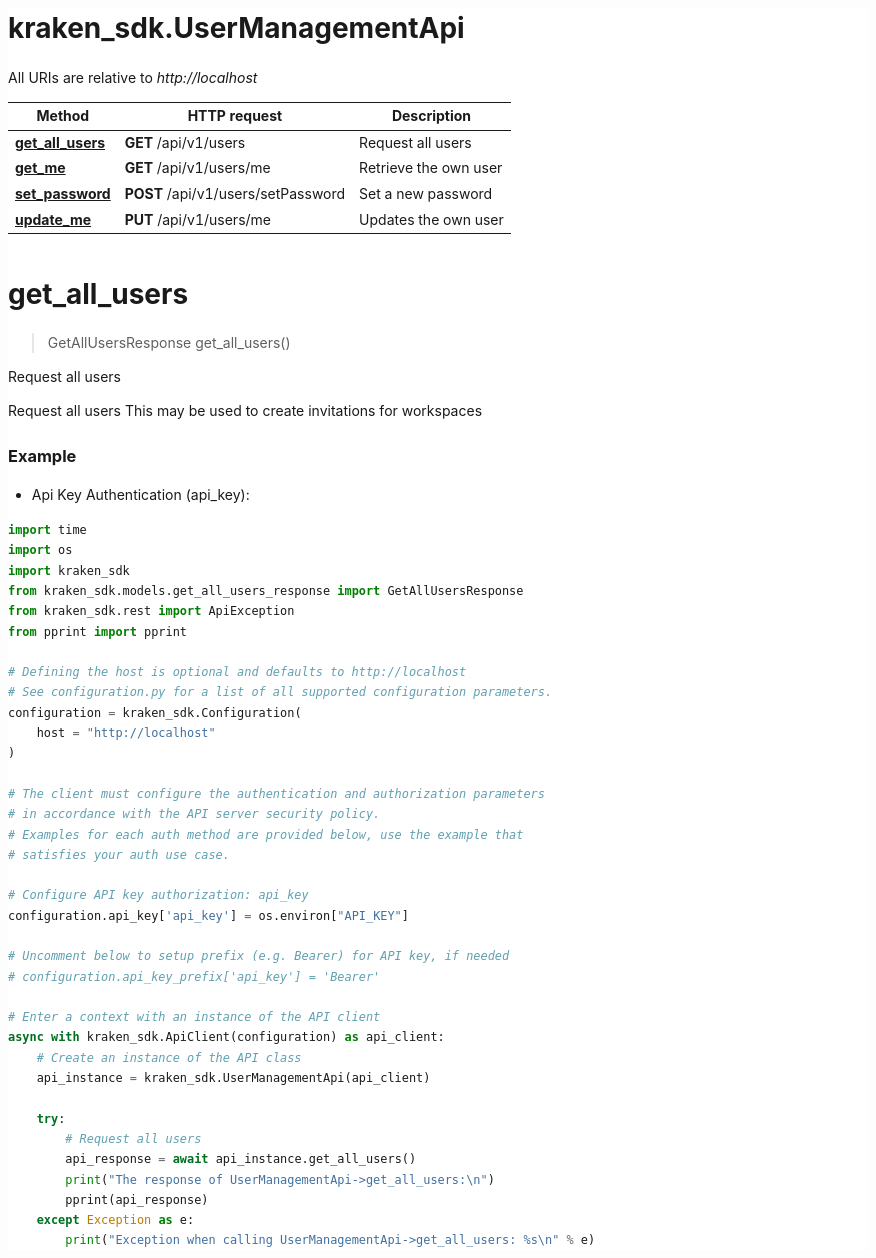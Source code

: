 # kraken_sdk.UserManagementApi

All URIs are relative to *http://localhost*

Method | HTTP request | Description
------------- | ------------- | -------------
[**get_all_users**](UserManagementApi.md#get_all_users) | **GET** /api/v1/users | Request all users
[**get_me**](UserManagementApi.md#get_me) | **GET** /api/v1/users/me | Retrieve the own user
[**set_password**](UserManagementApi.md#set_password) | **POST** /api/v1/users/setPassword | Set a new password
[**update_me**](UserManagementApi.md#update_me) | **PUT** /api/v1/users/me | Updates the own user


# **get_all_users**
> GetAllUsersResponse get_all_users()

Request all users

Request all users  This may be used to create invitations for workspaces

### Example

* Api Key Authentication (api_key):
```python
import time
import os
import kraken_sdk
from kraken_sdk.models.get_all_users_response import GetAllUsersResponse
from kraken_sdk.rest import ApiException
from pprint import pprint

# Defining the host is optional and defaults to http://localhost
# See configuration.py for a list of all supported configuration parameters.
configuration = kraken_sdk.Configuration(
    host = "http://localhost"
)

# The client must configure the authentication and authorization parameters
# in accordance with the API server security policy.
# Examples for each auth method are provided below, use the example that
# satisfies your auth use case.

# Configure API key authorization: api_key
configuration.api_key['api_key'] = os.environ["API_KEY"]

# Uncomment below to setup prefix (e.g. Bearer) for API key, if needed
# configuration.api_key_prefix['api_key'] = 'Bearer'

# Enter a context with an instance of the API client
async with kraken_sdk.ApiClient(configuration) as api_client:
    # Create an instance of the API class
    api_instance = kraken_sdk.UserManagementApi(api_client)

    try:
        # Request all users
        api_response = await api_instance.get_all_users()
        print("The response of UserManagementApi->get_all_users:\n")
        pprint(api_response)
    except Exception as e:
        print("Exception when calling UserManagementApi->get_all_users: %s\n" % e)
```
